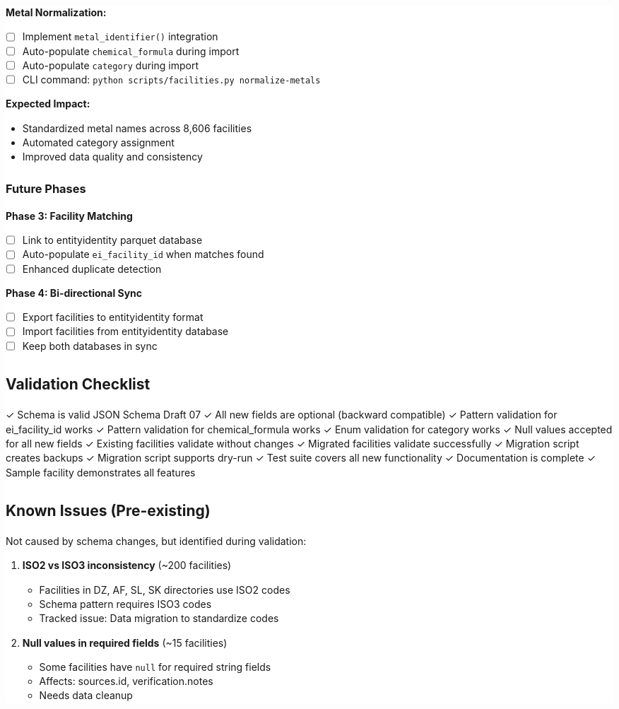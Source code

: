 **Metal Normalization:**
- [ ] Implement `metal_identifier()` integration
- [ ] Auto-populate `chemical_formula` during import
- [ ] Auto-populate `category` during import
- [ ] CLI command: `python scripts/facilities.py normalize-metals`

**Expected Impact:**
- Standardized metal names across 8,606 facilities
- Automated category assignment
- Improved data quality and consistency

### Future Phases

**Phase 3: Facility Matching**
- [ ] Link to entityidentity parquet database
- [ ] Auto-populate `ei_facility_id` when matches found
- [ ] Enhanced duplicate detection

**Phase 4: Bi-directional Sync**
- [ ] Export facilities to entityidentity format
- [ ] Import facilities from entityidentity database
- [ ] Keep both databases in sync

## Validation Checklist

✓ Schema is valid JSON Schema Draft 07
✓ All new fields are optional (backward compatible)
✓ Pattern validation for ei_facility_id works
✓ Pattern validation for chemical_formula works
✓ Enum validation for category works
✓ Null values accepted for all new fields
✓ Existing facilities validate without changes
✓ Migrated facilities validate successfully
✓ Migration script creates backups
✓ Migration script supports dry-run
✓ Test suite covers all new functionality
✓ Documentation is complete
✓ Sample facility demonstrates all features

## Known Issues (Pre-existing)

Not caused by schema changes, but identified during validation:

1. **ISO2 vs ISO3 inconsistency** (~200 facilities)
   - Facilities in DZ, AF, SL, SK directories use ISO2 codes
   - Schema pattern requires ISO3 codes
   - Tracked issue: Data migration to standardize codes

2. **Null values in required fields** (~15 facilities)
   - Some facilities have `null` for required string fields
   - Affects: sources.id, verification.notes
   - Needs data cleanup
